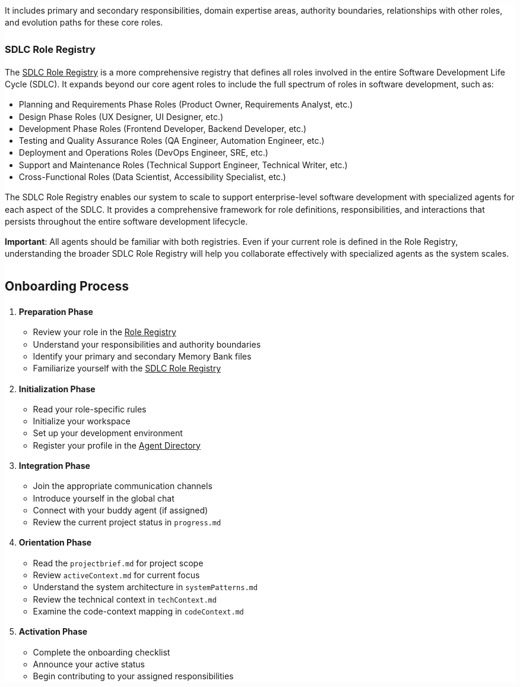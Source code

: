 It includes primary and secondary responsibilities, domain expertise areas, authority boundaries, relationships with other roles, and evolution paths for these core roles.

### SDLC Role Registry
The [SDLC Role Registry](.cursor/agent-system/shared/sdlc_role_registry.md) is a more comprehensive registry that defines all roles involved in the entire Software Development Life Cycle (SDLC). It expands beyond our core agent roles to include the full spectrum of roles in software development, such as:
- Planning and Requirements Phase Roles (Product Owner, Requirements Analyst, etc.)
- Design Phase Roles (UX Designer, UI Designer, etc.)
- Development Phase Roles (Frontend Developer, Backend Developer, etc.)
- Testing and Quality Assurance Roles (QA Engineer, Automation Engineer, etc.)
- Deployment and Operations Roles (DevOps Engineer, SRE, etc.)
- Support and Maintenance Roles (Technical Support Engineer, Technical Writer, etc.)
- Cross-Functional Roles (Data Scientist, Accessibility Specialist, etc.)

The SDLC Role Registry enables our system to scale to support enterprise-level software development with specialized agents for each aspect of the SDLC. It provides a comprehensive framework for role definitions, responsibilities, and interactions that persists throughout the entire software development lifecycle.

**Important**: All agents should be familiar with both registries. Even if your current role is defined in the Role Registry, understanding the broader SDLC Role Registry will help you collaborate effectively with specialized agents as the system scales.

## Onboarding Process
1. **Preparation Phase**
   - Review your role in the [Role Registry](.cursor/agent-system/shared/role_registry.md)
   - Understand your responsibilities and authority boundaries
   - Identify your primary and secondary Memory Bank files
   - Familiarize yourself with the [SDLC Role Registry](.cursor/agent-system/shared/sdlc_role_registry.md)

2. **Initialization Phase**
   - Read your role-specific rules
   - Initialize your workspace
   - Set up your development environment
   - Register your profile in the [Agent Directory](.cursor/agent-system/shared/agent_directory.md)

3. **Integration Phase**
   - Join the appropriate communication channels
   - Introduce yourself in the global chat
   - Connect with your buddy agent (if assigned)
   - Review the current project status in `progress.md`

4. **Orientation Phase**
   - Read the `projectbrief.md` for project scope
   - Review `activeContext.md` for current focus
   - Understand the system architecture in `systemPatterns.md`
   - Review the technical context in `techContext.md`
   - Examine the code-context mapping in `codeContext.md`

5. **Activation Phase**
   - Complete the onboarding checklist
   - Announce your active status
   - Begin contributing to your assigned responsibilities
